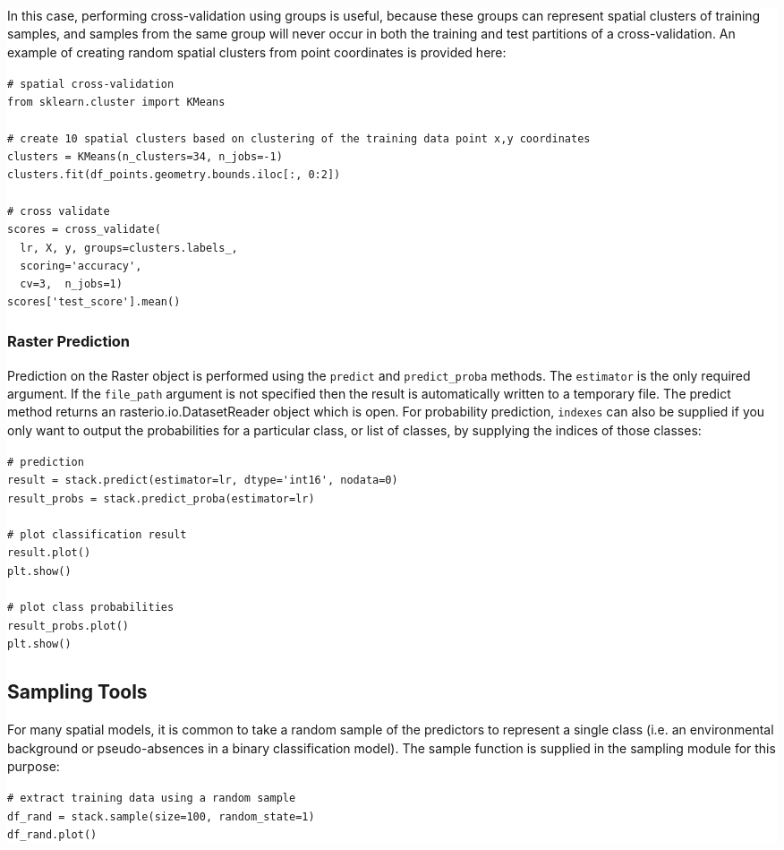 In this case, performing cross-validation using groups is useful, because these groups can represent spatial clusters of
training samples, and samples from the same group will never occur in both the training and test partitions of a
cross-validation. An example of creating random spatial clusters from point coordinates is provided here:

```
# spatial cross-validation
from sklearn.cluster import KMeans

# create 10 spatial clusters based on clustering of the training data point x,y coordinates
clusters = KMeans(n_clusters=34, n_jobs=-1)
clusters.fit(df_points.geometry.bounds.iloc[:, 0:2])

# cross validate
scores = cross_validate(
  lr, X, y, groups=clusters.labels_,
  scoring='accuracy',
  cv=3,  n_jobs=1)
scores['test_score'].mean()
```

### Raster Prediction

Prediction on the Raster object is performed using the `predict` and `predict_proba` methods. The `estimator` is the only required
argument. If the `file_path` argument is not specified then the result is automatically written to a temporary file.
The predict method returns an rasterio.io.DatasetReader object which is open. For probability prediction,
`indexes` can also be supplied if you only want to output the probabilities for a particular class, or list of
classes, by supplying the indices of those classes:

```
# prediction
result = stack.predict(estimator=lr, dtype='int16', nodata=0)
result_probs = stack.predict_proba(estimator=lr)

# plot classification result
result.plot()
plt.show()

# plot class probabilities
result_probs.plot()
plt.show()
```

## Sampling Tools

For many spatial models, it is common to take a random sample of the predictors to represent a single class (i.e. an
environmental background or pseudo-absences in a binary classification model). The sample function is supplied in the
sampling module for this purpose:
```
# extract training data using a random sample
df_rand = stack.sample(size=100, random_state=1)
df_rand.plot()
```
